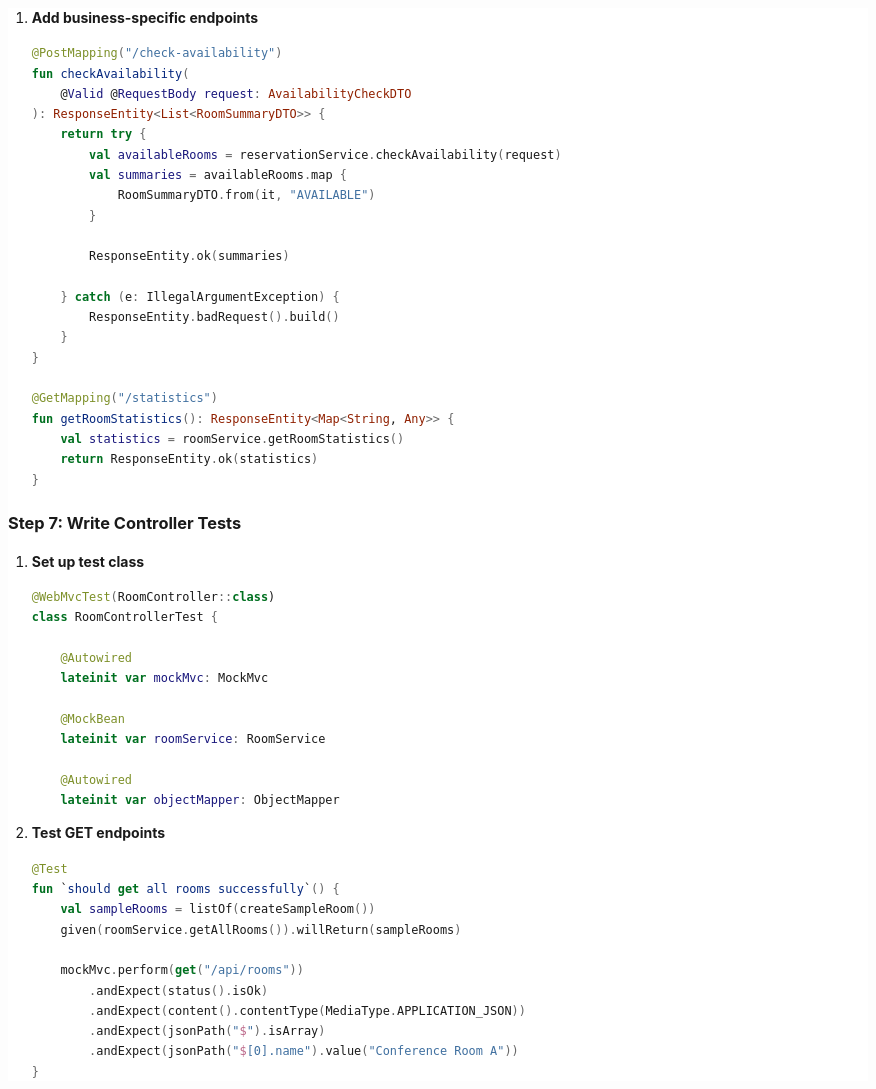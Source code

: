 1. **Add business-specific endpoints**
   ```kotlin
   @PostMapping("/check-availability")
   fun checkAvailability(
       @Valid @RequestBody request: AvailabilityCheckDTO
   ): ResponseEntity<List<RoomSummaryDTO>> {
       return try {
           val availableRooms = reservationService.checkAvailability(request)
           val summaries = availableRooms.map { 
               RoomSummaryDTO.from(it, "AVAILABLE") 
           }
           
           ResponseEntity.ok(summaries)
           
       } catch (e: IllegalArgumentException) {
           ResponseEntity.badRequest().build()
       }
   }
   
   @GetMapping("/statistics")
   fun getRoomStatistics(): ResponseEntity<Map<String, Any>> {
       val statistics = roomService.getRoomStatistics()
       return ResponseEntity.ok(statistics)
   }
   ```

### Step 7: Write Controller Tests

1. **Set up test class**
   ```kotlin
   @WebMvcTest(RoomController::class)
   class RoomControllerTest {
       
       @Autowired
       lateinit var mockMvc: MockMvc
       
       @MockBean
       lateinit var roomService: RoomService
       
       @Autowired
       lateinit var objectMapper: ObjectMapper
   ```

2. **Test GET endpoints**
   ```kotlin
   @Test
   fun `should get all rooms successfully`() {
       val sampleRooms = listOf(createSampleRoom())
       given(roomService.getAllRooms()).willReturn(sampleRooms)
       
       mockMvc.perform(get("/api/rooms"))
           .andExpect(status().isOk)
           .andExpect(content().contentType(MediaType.APPLICATION_JSON))
           .andExpect(jsonPath("$").isArray)
           .andExpect(jsonPath("$[0].name").value("Conference Room A"))
   }
   ```
